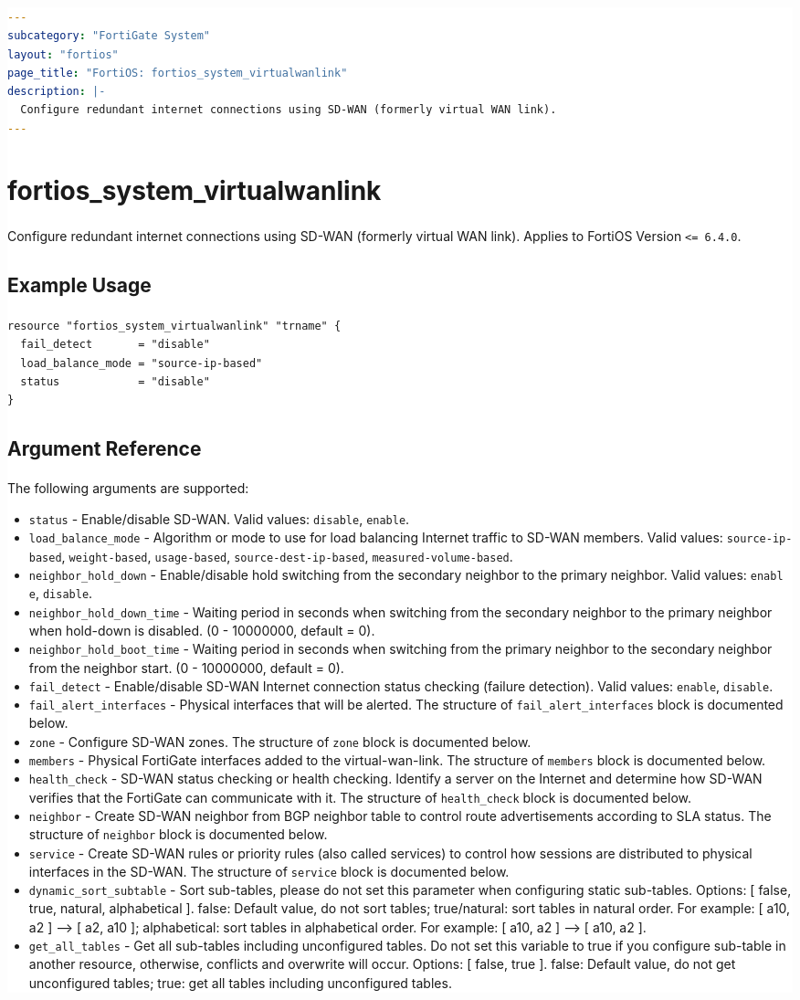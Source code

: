 ```yaml
---
subcategory: "FortiGate System"
layout: "fortios"
page_title: "FortiOS: fortios_system_virtualwanlink"
description: |-
  Configure redundant internet connections using SD-WAN (formerly virtual WAN link).
---
```


# fortios_system_virtualwanlink
Configure redundant internet connections using SD-WAN (formerly virtual WAN link). Applies to FortiOS Version `<= 6.4.0`.

## Example Usage

```hcl
resource "fortios_system_virtualwanlink" "trname" {
  fail_detect       = "disable"
  load_balance_mode = "source-ip-based"
  status            = "disable"
}
```

## Argument Reference

The following arguments are supported:

* `status` - Enable/disable SD-WAN. Valid values: `disable`, `enable`.
* `load_balance_mode` - Algorithm or mode to use for load balancing Internet traffic to SD-WAN members. Valid values: `source-ip-based`, `weight-based`, `usage-based`, `source-dest-ip-based`, `measured-volume-based`.
* `neighbor_hold_down` - Enable/disable hold switching from the secondary neighbor to the primary neighbor. Valid values: `enable`, `disable`.
* `neighbor_hold_down_time` - Waiting period in seconds when switching from the secondary neighbor to the primary neighbor when hold-down is disabled. (0 - 10000000, default = 0).
* `neighbor_hold_boot_time` - Waiting period in seconds when switching from the primary neighbor to the secondary neighbor from the neighbor start. (0 - 10000000, default = 0).
* `fail_detect` - Enable/disable SD-WAN Internet connection status checking (failure detection). Valid values: `enable`, `disable`.
* `fail_alert_interfaces` - Physical interfaces that will be alerted. The structure of `fail_alert_interfaces` block is documented below.
* `zone` - Configure SD-WAN zones. The structure of `zone` block is documented below.
* `members` - Physical FortiGate interfaces added to the virtual-wan-link. The structure of `members` block is documented below.
* `health_check` - SD-WAN status checking or health checking. Identify a server on the Internet and determine how SD-WAN verifies that the FortiGate can communicate with it. The structure of `health_check` block is documented below.
* `neighbor` - Create SD-WAN neighbor from BGP neighbor table to control route advertisements according to SLA status. The structure of `neighbor` block is documented below.
* `service` - Create SD-WAN rules or priority rules (also called services) to control how sessions are distributed to physical interfaces in the SD-WAN. The structure of `service` block is documented below.
* `dynamic_sort_subtable` - Sort sub-tables, please do not set this parameter when configuring static sub-tables. Options: [ false, true, natural, alphabetical ]. false: Default value, do not sort tables; true/natural: sort tables in natural order. For example: [ a10, a2 ] --> [ a2, a10 ]; alphabetical: sort tables in alphabetical order. For example: [ a10, a2 ] --> [ a10, a2 ].
* `get_all_tables` - Get all sub-tables including unconfigured tables. Do not set this variable to true if you configure sub-table in another resource, otherwise, conflicts and overwrite will occur. Options: [ false, true ]. false: Default value, do not get unconfigured tables; true: get all tables including unconfigured tables. 